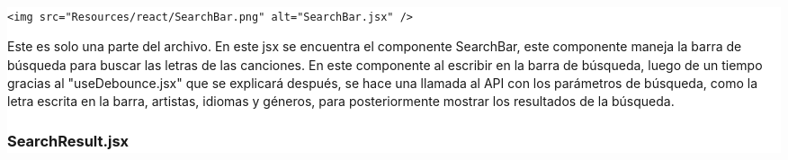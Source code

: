     <img src="Resources/react/SearchBar.png" alt="SearchBar.jsx" />
</center>

Este es solo una parte del archivo. En este jsx se encuentra el componente SearchBar, este componente maneja la barra de búsqueda para buscar las letras de las canciones. En este componente al escribir en la barra de búsqueda, luego de un tiempo gracias al "useDebounce.jsx" que se explicará después, se hace una llamada al API con los parámetros de búsqueda, como la letra escrita en la barra, artistas, idiomas y géneros, para posteriormente mostrar los resultados de la búsqueda.

### **SearchResult.jsx**

<center>